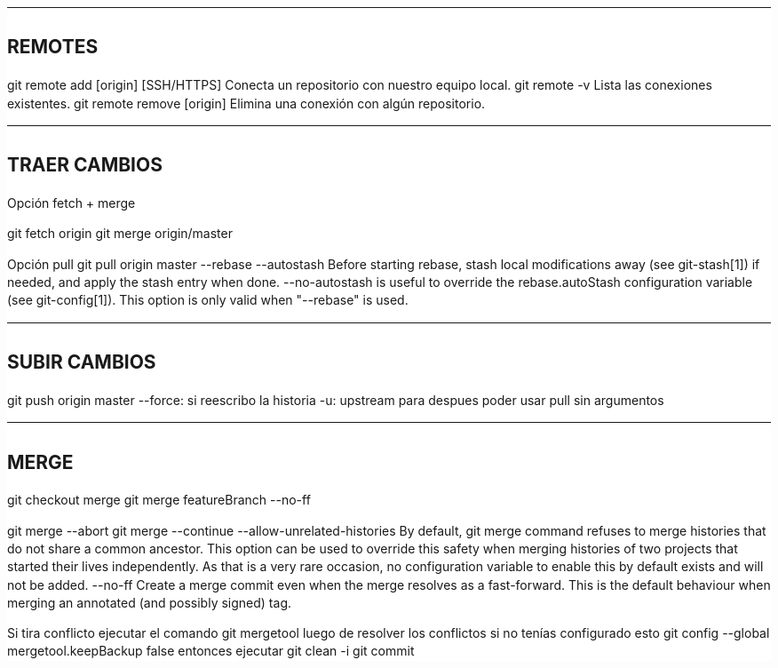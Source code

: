 --------------------------------------------------------------------
REMOTES
--------------------------------------------------------------------
git remote add [origin] [SSH/HTTPS] Conecta un repositorio con nuestro equipo local.
git remote -v Lista las conexiones existentes.
git remote remove [origin] Elimina una conexión con algún repositorio.

--------------------------------------------------------------------
TRAER CAMBIOS
--------------------------------------------------------------------
Opción fetch + merge

git fetch origin
git merge origin/master


Opción pull
git pull origin master
--rebase
--autostash
Before starting rebase, stash local modifications away (see git-stash[1]) if needed, and apply the stash entry when done. --no-autostash is useful to override the rebase.autoStash configuration variable (see git-config[1]).
This option is only valid when "--rebase" is used.


--------------------------------------------------------------------
SUBIR CAMBIOS
--------------------------------------------------------------------
git push origin master
--force: si reescribo la historia
-u: upstream para despues poder usar pull sin argumentos

--------------------------------------------------------------------
MERGE
--------------------------------------------------------------------
git checkout merge
git merge featureBranch --no-ff

git merge --abort
git merge --continue
--allow-unrelated-histories
By default, git merge command refuses to merge histories that do not share a common ancestor. This option can be used to override this safety when merging histories of two projects that started their lives independently. As that is a very rare occasion, no configuration variable to enable this by default exists and will not be added.
--no-ff
Create a merge commit even when the merge resolves as a fast-forward. This is the default behaviour when merging an annotated (and possibly signed) tag.

Si tira conflicto ejecutar el comando
git mergetool
luego de resolver los conflictos si no tenías configurado esto
git config --global mergetool.keepBackup false entonces ejecutar 
git clean -i
git commit
